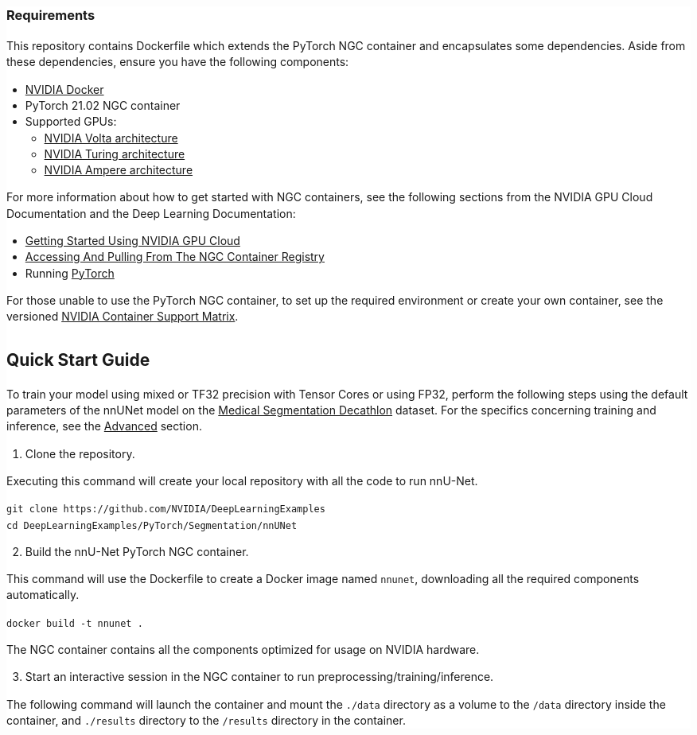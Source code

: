 ### Requirements

This repository contains Dockerfile which extends the PyTorch NGC container and encapsulates some dependencies. Aside from these dependencies, ensure you have the following components:
-   [NVIDIA Docker](https://github.com/NVIDIA/nvidia-docker)
-   PyTorch 21.02 NGC container
-   Supported GPUs:
    - [NVIDIA Volta architecture](https://www.nvidia.com/en-us/data-center/volta-gpu-architecture/)
    - [NVIDIA Turing architecture](https://www.nvidia.com/en-us/geforce/turing/)
    - [NVIDIA Ampere architecture](https://www.nvidia.com/en-us/data-center/nvidia-ampere-gpu-architecture/)

For more information about how to get started with NGC containers, see the following sections from the NVIDIA GPU Cloud Documentation and the Deep Learning Documentation:
-   [Getting Started Using NVIDIA GPU Cloud](https://docs.nvidia.com/ngc/ngc-getting-started-guide/index.html)
-   [Accessing And Pulling From The NGC Container Registry](https://docs.nvidia.com/deeplearning/frameworks/user-guide/index.html#accessing_registry)
-   Running [PyTorch](https://docs.nvidia.com/deeplearning/frameworks/pytorch-release-notes/running.html#running)
  
For those unable to use the PyTorch NGC container, to set up the required environment or create your own container, see the versioned [NVIDIA Container Support Matrix](https://docs.nvidia.com/deeplearning/frameworks/support-matrix/index.html).

## Quick Start Guide

To train your model using mixed or TF32 precision with Tensor Cores or using FP32, perform the following steps using the default parameters of the nnUNet model on the [Medical Segmentation Decathlon](http://medicaldecathlon.com/) dataset. For the specifics concerning training and inference, see the [Advanced](#advanced) section.

1. Clone the repository.

Executing this command will create your local repository with all the code to run nnU-Net.
```
git clone https://github.com/NVIDIA/DeepLearningExamples
cd DeepLearningExamples/PyTorch/Segmentation/nnUNet
```
    
2. Build the nnU-Net PyTorch NGC container.
    
This command will use the Dockerfile to create a Docker image named `nnunet`, downloading all the required components automatically.

```
docker build -t nnunet .
```
    
The NGC container contains all the components optimized for usage on NVIDIA hardware.
    
3. Start an interactive session in the NGC container to run preprocessing/training/inference.
    
The following command will launch the container and mount the `./data` directory as a volume to the `/data` directory inside the container, and `./results` directory to the `/results` directory in the container.
    
